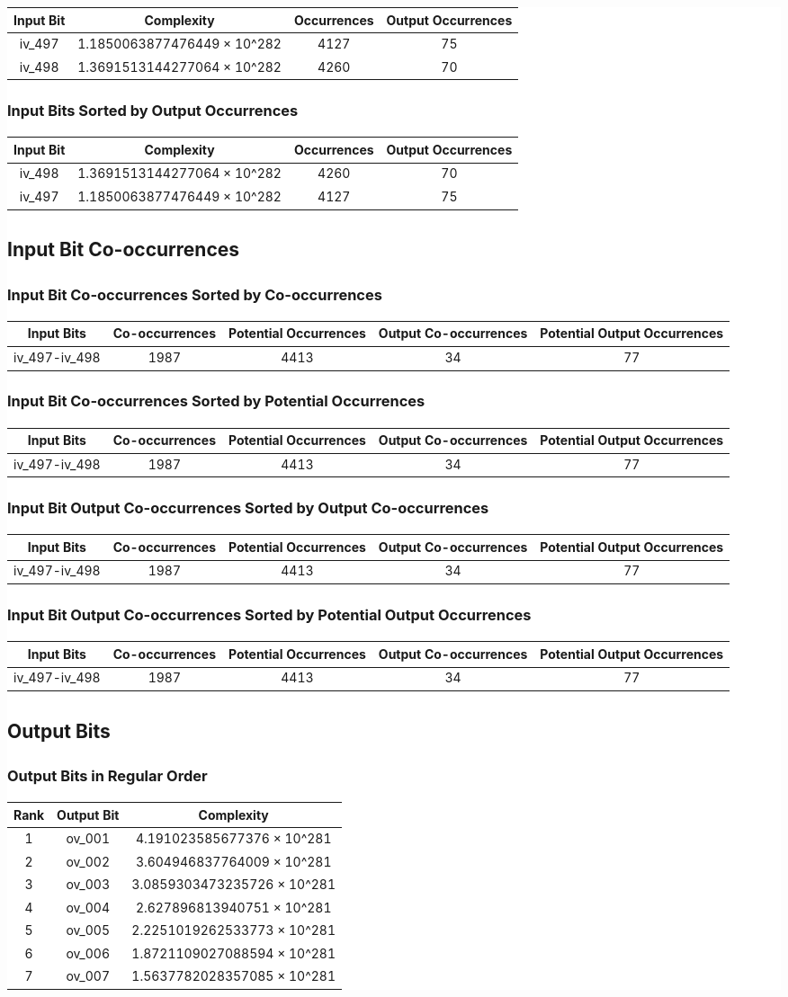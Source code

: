 | Input Bit | Complexity | Occurrences | Output Occurrences |
|:---------:|:----------:|:-----------:|:------------------:|
| iv_497 | 1.1850063877476449 × 10^282 | 4127 | 75 |
| iv_498 | 1.3691513144277064 × 10^282 | 4260 | 70 |

### Input Bits Sorted by Output Occurrences

| Input Bit | Complexity | Occurrences | Output Occurrences |
|:---------:|:----------:|:-----------:|:------------------:|
| iv_498 | 1.3691513144277064 × 10^282 | 4260 | 70 |
| iv_497 | 1.1850063877476449 × 10^282 | 4127 | 75 |

## Input Bit Co-occurrences

### Input Bit Co-occurrences Sorted by Co-occurrences

| Input Bits | Co-occurrences | Potential Occurrences | Output Co-occurrences | Potential Output Occurrences |
|:----------:|:--------------:|:---------------------:|:---------------------:|:----------------------------:|
| iv_497-iv_498 | 1987 | 4413 | 34 | 77 |

### Input Bit Co-occurrences Sorted by Potential Occurrences

| Input Bits | Co-occurrences | Potential Occurrences | Output Co-occurrences | Potential Output Occurrences |
|:----------:|:--------------:|:---------------------:|:---------------------:|:----------------------------:|
| iv_497-iv_498 | 1987 | 4413 | 34 | 77 |

### Input Bit Output Co-occurrences Sorted by Output Co-occurrences

| Input Bits | Co-occurrences | Potential Occurrences | Output Co-occurrences | Potential Output Occurrences |
|:----------:|:--------------:|:---------------------:|:---------------------:|:----------------------------:|
| iv_497-iv_498 | 1987 | 4413 | 34 | 77 |

### Input Bit Output Co-occurrences Sorted by Potential Output Occurrences

| Input Bits | Co-occurrences | Potential Occurrences | Output Co-occurrences | Potential Output Occurrences |
|:----------:|:--------------:|:---------------------:|:---------------------:|:----------------------------:|
| iv_497-iv_498 | 1987 | 4413 | 34 | 77 |

## Output Bits

### Output Bits in Regular Order

| Rank | Output Bit | Complexity |
|:----:|:----------:|:----------:|
| 1 | ov_001 | 4.191023585677376 × 10^281 |
| 2 | ov_002 | 3.604946837764009 × 10^281 |
| 3 | ov_003 | 3.0859303473235726 × 10^281 |
| 4 | ov_004 | 2.627896813940751 × 10^281 |
| 5 | ov_005 | 2.2251019262533773 × 10^281 |
| 6 | ov_006 | 1.8721109027088594 × 10^281 |
| 7 | ov_007 | 1.5637782028357085 × 10^281 |